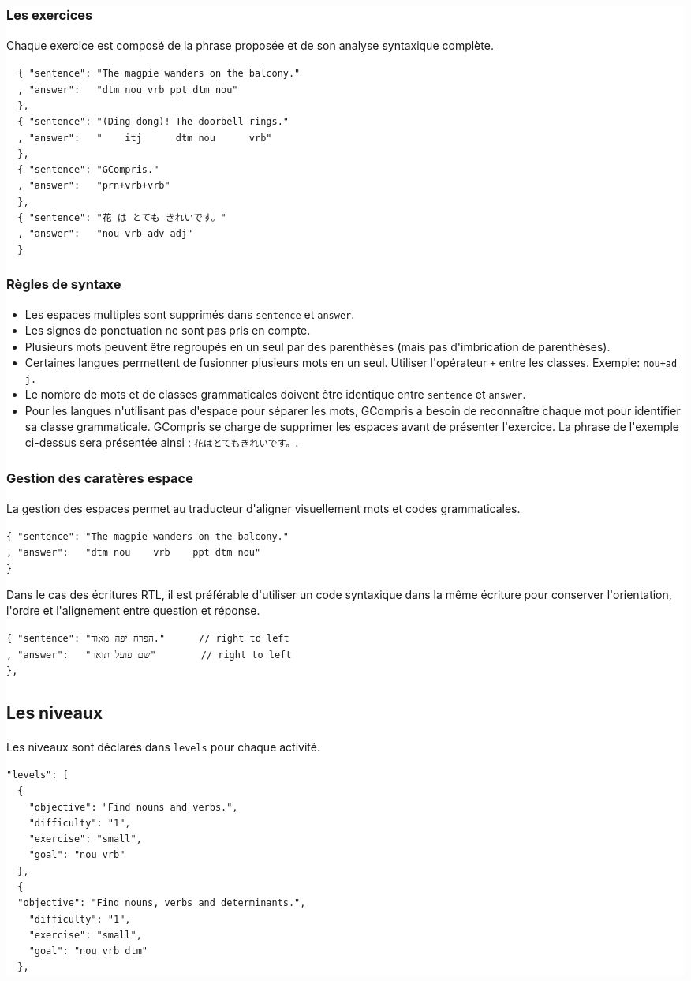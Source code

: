 ### Les exercices

Chaque exercice est composé de la phrase proposée et de son analyse syntaxique complète.

      { "sentence": "The magpie wanders on the balcony."
      , "answer":   "dtm nou vrb ppt dtm nou"
      },
      { "sentence": "(Ding dong)! The doorbell rings."
      , "answer":   "    itj      dtm nou      vrb"
      },
      { "sentence": "GCompris."
      , "answer":   "prn+vrb+vrb"
      },
      { "sentence": "花 は とても きれいです。"
      , "answer":   "nou vrb adv adj"
      }      

### Règles de syntaxe

* Les espaces multiples sont supprimés dans `sentence` et `answer`.
* Les signes de ponctuation ne sont pas pris en compte.
* Plusieurs mots peuvent être regroupés en un seul par des parenthèses (mais pas d'imbrication de parenthèses).
* Certaines langues permettent de fusionner plusieurs mots en un seul. Utiliser l'opérateur `+` entre les classes. Exemple: `nou+adj.`
* Le nombre de mots et de classes grammaticales doivent être identique entre `sentence` et `answer`.
* Pour les langues n'utilisant pas d'espace pour séparer les mots, GCompris a besoin de reconnaître chaque mot pour identifier sa classe grammaticale. GCompris se charge de supprimer les espaces avant de présenter l'exercice. La phrase de l'exemple ci-dessus sera présentée ainsi : `花はとてもきれいです。`.

### Gestion des caratères espace

La gestion des espaces permet au traducteur d'aligner visuellement mots et codes grammaticales.

    { "sentence": "The magpie wanders on the balcony."
    , "answer":   "dtm nou    vrb    ppt dtm nou"
    }

Dans le cas des écritures RTL, il est préférable d'utiliser un code syntaxique dans la même écriture pour conserver l'orientation, l'ordre et l'alignement entre question et réponse.

    { "sentence": "הפרח יפה מאוד."      // right to left
    , "answer":   "שם פועל תואר"        // right to left
    },

## Les niveaux

Les niveaux sont déclarés dans `levels` pour chaque activité.

    "levels": [
      {
        "objective": "Find nouns and verbs.",
        "difficulty": "1",
        "exercise": "small",
        "goal": "nou vrb"
      },
      {
      "objective": "Find nouns, verbs and determinants.",
        "difficulty": "1",
        "exercise": "small",
        "goal": "nou vrb dtm"
      },
